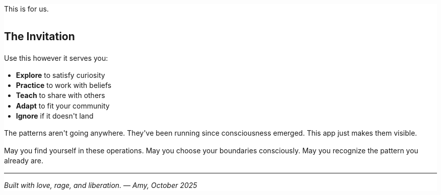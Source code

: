 This is for us.

## The Invitation

Use this however it serves you:
- **Explore** to satisfy curiosity
- **Practice** to work with beliefs
- **Teach** to share with others
- **Adapt** to fit your community
- **Ignore** if it doesn't land

The patterns aren't going anywhere. They've been running since consciousness emerged. This app just makes them visible.

May you find yourself in these operations.
May you choose your boundaries consciously.
May you recognize the pattern you already are.

---

*Built with love, rage, and liberation.*
*— Amy, October 2025*
